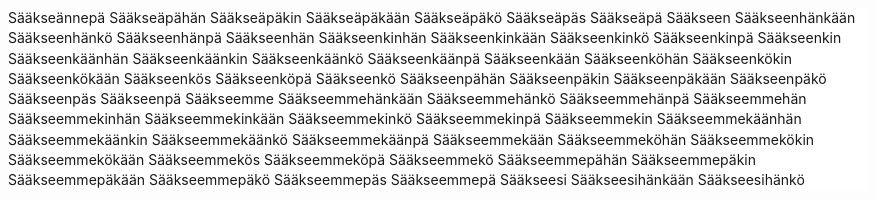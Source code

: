 Sääkseännepä
Sääkseäpähän
Sääkseäpäkin
Sääkseäpäkään
Sääkseäpäkö
Sääkseäpäs
Sääkseäpä
Sääkseen
Sääkseenhänkään
Sääkseenhänkö
Sääkseenhänpä
Sääkseenhän
Sääkseenkinhän
Sääkseenkinkään
Sääkseenkinkö
Sääkseenkinpä
Sääkseenkin
Sääkseenkäänhän
Sääkseenkäänkin
Sääkseenkäänkö
Sääkseenkäänpä
Sääkseenkään
Sääkseenköhän
Sääkseenkökin
Sääkseenkökään
Sääkseenkös
Sääkseenköpä
Sääkseenkö
Sääkseenpähän
Sääkseenpäkin
Sääkseenpäkään
Sääkseenpäkö
Sääkseenpäs
Sääkseenpä
Sääkseemme
Sääkseemmehänkään
Sääkseemmehänkö
Sääkseemmehänpä
Sääkseemmehän
Sääkseemmekinhän
Sääkseemmekinkään
Sääkseemmekinkö
Sääkseemmekinpä
Sääkseemmekin
Sääkseemmekäänhän
Sääkseemmekäänkin
Sääkseemmekäänkö
Sääkseemmekäänpä
Sääkseemmekään
Sääkseemmeköhän
Sääkseemmekökin
Sääkseemmekökään
Sääkseemmekös
Sääkseemmeköpä
Sääkseemmekö
Sääkseemmepähän
Sääkseemmepäkin
Sääkseemmepäkään
Sääkseemmepäkö
Sääkseemmepäs
Sääkseemmepä
Sääkseesi
Sääkseesihänkään
Sääkseesihänkö